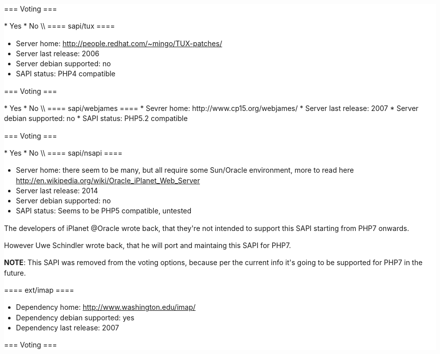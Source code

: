 === Voting ===

<doodle title="Remove sapi/thttpd from the core" auth="user" voteType="single" closed="true">
   * Yes
   * No
</doodle>
\\
==== sapi/tux ====

  * Server home: http://people.redhat.com/~mingo/TUX-patches/
  * Server last release: 2006
  * Server debian supported: no
  * SAPI status: PHP4 compatible

=== Voting ===

<doodle title="Remove sapi/tux from the core" auth="user" voteType="single" closed="true">
   * Yes
   * No
</doodle>
\\
==== sapi/webjames ====
  * Sevrer home: http://www.cp15.org/webjames/
  * Server last release: 2007
  * Server debian supported: no
  * SAPI status: PHP5.2 compatible

=== Voting ===

<doodle title="Remove sapi/webjames from the core" auth="user" voteType="single" closed="true">
   * Yes
   * No
</doodle>
\\
==== sapi/nsapi ====

  * Server home: there seem to be many, but all require some Sun/Oracle environment, more to read here http://en.wikipedia.org/wiki/Oracle_iPlanet_Web_Server
  * Server last release: 2014
  * Server debian supported: no
  * SAPI status: Seems to be PHP5 compatible, untested

The developers of iPlanet @Oracle wrote back, that they're not intended to support this SAPI starting from PHP7 onwards.

However Uwe Schindler wrote back, that he will port and maintaing this SAPI for PHP7.

**NOTE**: This SAPI was removed from the voting options, because per the current info it's going to be supported for PHP7 in the future.

==== ext/imap ====

  * Dependency home: http://www.washington.edu/imap/
  * Dependency debian supported: yes
  * Dependency last release: 2007

=== Voting ===
